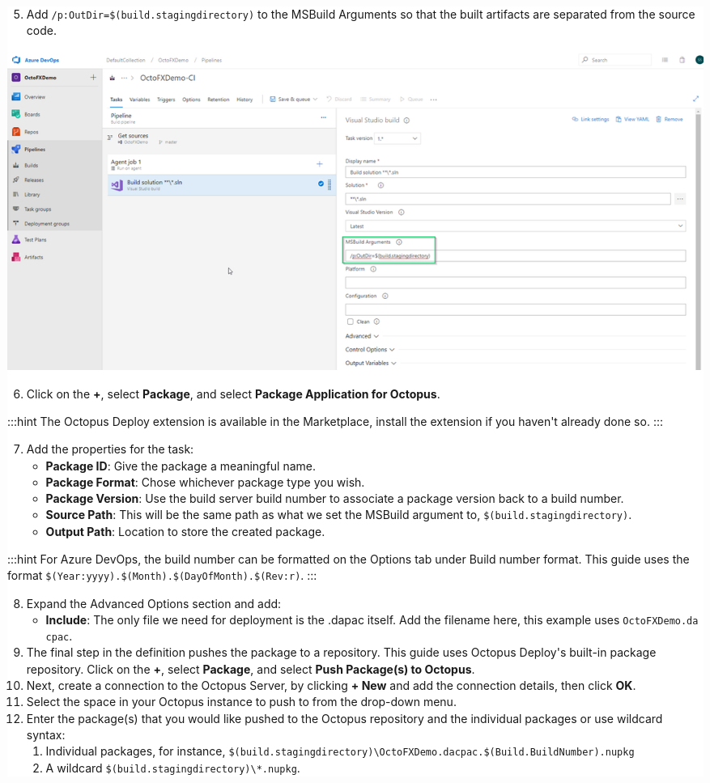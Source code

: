 5. Add `/p:OutDir=$(build.stagingdirectory)` to the MSBuild Arguments so that the built artifacts are separated from the source code.

![MSBuild arguments](/docs/deployments/databases/sql-server/images/azure-devops-build-visual-studio-arguments.png "width=500")

6. Click on the **+**, select **Package**, and select **Package Application for Octopus**.

:::hint
The Octopus Deploy extension is available in the Marketplace, install the extension if you haven't already done so.
:::

7. Add the properties for the task:
    - **Package ID**: Give the package a meaningful name.
    - **Package Format**: Chose whichever package type you wish.
    - **Package Version**:  Use the build server build number to associate a package version back to a build number.
    - **Source Path**: This will be the same path as what we set the MSBuild argument to, `$(build.stagingdirectory)`.
    - **Output Path**: Location to store the created package.

:::hint
For Azure DevOps, the build number can be formatted on the Options tab under Build number format.  This guide uses the format `$(Year:yyyy).$(Month).$(DayOfMonth).$(Rev:r)`.
:::

8. Expand the Advanced Options section and add:
	- **Include**: The only file we need for deployment is the .dapac itself.  Add the filename here, this example uses `OctoFXDemo.dacpac`.
9. The final step in the definition pushes the package to a repository.  This guide uses Octopus Deploy's built-in package repository. Click on the **+**, select **Package**, and select **Push Package(s) to Octopus**.
10. Next, create a connection to the Octopus Server, by clicking **+ New** and add the connection details, then click **OK**.
11. Select the space in your Octopus instance to push to from the drop-down menu.
12. Enter the package(s) that you would like pushed to the Octopus repository and the individual packages or use wildcard syntax:
	1. Individual packages, for instance, `$(build.stagingdirectory)\OctoFXDemo.dacpac.$(Build.BuildNumber).nupkg`
	2. A wildcard `$(build.stagingdirectory)\*.nupkg`.

